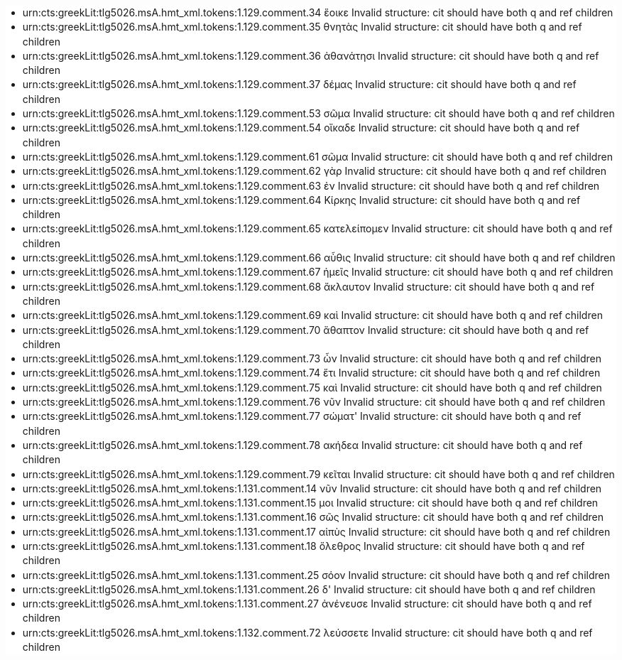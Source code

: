 -   urn:cts:greekLit:tlg5026.msA.hmt_xml.tokens:1.129.comment.34 ἕοικε Invalid structure: cit should have both q and ref children
-   urn:cts:greekLit:tlg5026.msA.hmt_xml.tokens:1.129.comment.35 θνητὰς Invalid structure: cit should have both q and ref children
-   urn:cts:greekLit:tlg5026.msA.hmt_xml.tokens:1.129.comment.36 ἀθανάτησι Invalid structure: cit should have both q and ref children
-   urn:cts:greekLit:tlg5026.msA.hmt_xml.tokens:1.129.comment.37 δέμας Invalid structure: cit should have both q and ref children
-   urn:cts:greekLit:tlg5026.msA.hmt_xml.tokens:1.129.comment.53 σῶμα Invalid structure: cit should have both q and ref children
-   urn:cts:greekLit:tlg5026.msA.hmt_xml.tokens:1.129.comment.54 οἴκαδε Invalid structure: cit should have both q and ref children
-   urn:cts:greekLit:tlg5026.msA.hmt_xml.tokens:1.129.comment.61 σῶμα Invalid structure: cit should have both q and ref children
-   urn:cts:greekLit:tlg5026.msA.hmt_xml.tokens:1.129.comment.62 γὰρ Invalid structure: cit should have both q and ref children
-   urn:cts:greekLit:tlg5026.msA.hmt_xml.tokens:1.129.comment.63 ἐν Invalid structure: cit should have both q and ref children
-   urn:cts:greekLit:tlg5026.msA.hmt_xml.tokens:1.129.comment.64 Κίρκης Invalid structure: cit should have both q and ref children
-   urn:cts:greekLit:tlg5026.msA.hmt_xml.tokens:1.129.comment.65 κατελείπομεν Invalid structure: cit should have both q and ref children
-   urn:cts:greekLit:tlg5026.msA.hmt_xml.tokens:1.129.comment.66 αὖθις Invalid structure: cit should have both q and ref children
-   urn:cts:greekLit:tlg5026.msA.hmt_xml.tokens:1.129.comment.67 ἡμεῖς Invalid structure: cit should have both q and ref children
-   urn:cts:greekLit:tlg5026.msA.hmt_xml.tokens:1.129.comment.68 ἄκλαυτον Invalid structure: cit should have both q and ref children
-   urn:cts:greekLit:tlg5026.msA.hmt_xml.tokens:1.129.comment.69 καὶ Invalid structure: cit should have both q and ref children
-   urn:cts:greekLit:tlg5026.msA.hmt_xml.tokens:1.129.comment.70 ἄθαπτον Invalid structure: cit should have both q and ref children
-   urn:cts:greekLit:tlg5026.msA.hmt_xml.tokens:1.129.comment.73 ὧν Invalid structure: cit should have both q and ref children
-   urn:cts:greekLit:tlg5026.msA.hmt_xml.tokens:1.129.comment.74 ἔτι Invalid structure: cit should have both q and ref children
-   urn:cts:greekLit:tlg5026.msA.hmt_xml.tokens:1.129.comment.75 καὶ Invalid structure: cit should have both q and ref children
-   urn:cts:greekLit:tlg5026.msA.hmt_xml.tokens:1.129.comment.76 νῦν Invalid structure: cit should have both q and ref children
-   urn:cts:greekLit:tlg5026.msA.hmt_xml.tokens:1.129.comment.77 σώματ' Invalid structure: cit should have both q and ref children
-   urn:cts:greekLit:tlg5026.msA.hmt_xml.tokens:1.129.comment.78 ακήδεα Invalid structure: cit should have both q and ref children
-   urn:cts:greekLit:tlg5026.msA.hmt_xml.tokens:1.129.comment.79 κεῖται Invalid structure: cit should have both q and ref children
-   urn:cts:greekLit:tlg5026.msA.hmt_xml.tokens:1.131.comment.14 νῦν Invalid structure: cit should have both q and ref children
-   urn:cts:greekLit:tlg5026.msA.hmt_xml.tokens:1.131.comment.15 μοι Invalid structure: cit should have both q and ref children
-   urn:cts:greekLit:tlg5026.msA.hmt_xml.tokens:1.131.comment.16 σῶς Invalid structure: cit should have both q and ref children
-   urn:cts:greekLit:tlg5026.msA.hmt_xml.tokens:1.131.comment.17 αἰπὺς Invalid structure: cit should have both q and ref children
-   urn:cts:greekLit:tlg5026.msA.hmt_xml.tokens:1.131.comment.18 ὄλεθρος Invalid structure: cit should have both q and ref children
-   urn:cts:greekLit:tlg5026.msA.hmt_xml.tokens:1.131.comment.25 σόον Invalid structure: cit should have both q and ref children
-   urn:cts:greekLit:tlg5026.msA.hmt_xml.tokens:1.131.comment.26 δ' Invalid structure: cit should have both q and ref children
-   urn:cts:greekLit:tlg5026.msA.hmt_xml.tokens:1.131.comment.27 ἀνένευσε Invalid structure: cit should have both q and ref children
-   urn:cts:greekLit:tlg5026.msA.hmt_xml.tokens:1.132.comment.72 λεύσσετε Invalid structure: cit should have both q and ref children